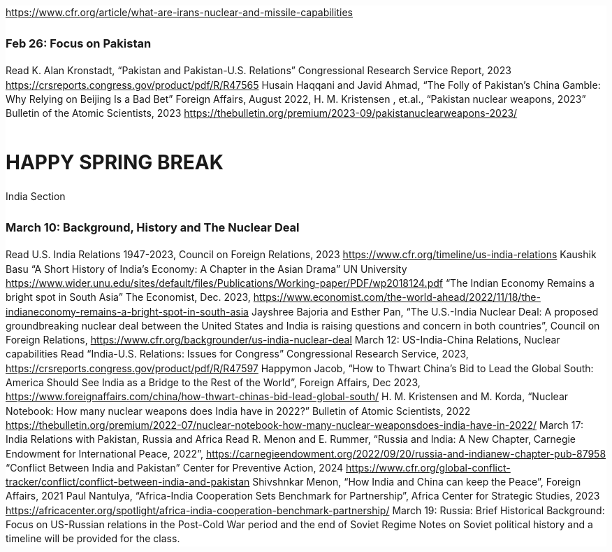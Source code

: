 https://www.cfr.org/article/what-are-irans-nuclear-and-missile-capabilities
### Feb 26: Focus on Pakistan

Read
K. Alan Kronstadt, “Pakistan and Pakistan-U.S. Relations” Congressional Research
Service Report, 2023 https://crsreports.congress.gov/product/pdf/R/R47565
Husain Haqqani and Javid Ahmad, “The Folly of Pakistan’s China Gamble: Why Relying
on Beijing Is a Bad Bet” Foreign Affairs, August 2022,
H. M. Kristensen , et.al., “Pakistan nuclear weapons, 2023” Bulletin of the Atomic
Scientists, 2023 https://thebulletin.org/premium/2023-09/pakistanuclearweapons-2023/
# HAPPY SPRING BREAK

India Section
### March 10: Background, History and The Nuclear Deal

Read
U.S. India Relations 1947-2023, Council on Foreign Relations, 2023
https://www.cfr.org/timeline/us-india-relations
Kaushik Basu “A Short History of India’s Economy: A Chapter in the Asian Drama” UN
University
https://www.wider.unu.edu/sites/default/files/Publications/Working-paper/PDF/wp2018124.pdf
“The Indian Economy Remains a bright spot in South Asia” The Economist, Dec.
2023, https://www.economist.com/the-world-ahead/2022/11/18/the-indianeconomy-remains-a-bright-spot-in-south-asia
Jayshree Bajoria and Esther Pan, “The U.S.-India Nuclear Deal: A proposed
groundbreaking nuclear deal between the United States and India is raising questions and
concern in both countries”, Council on Foreign Relations,
https://www.cfr.org/backgrounder/us-india-nuclear-deal
March 12: US-India-China Relations, Nuclear capabilities
Read
“India-U.S. Relations: Issues for Congress” Congressional Research Service, 2023,
https://crsreports.congress.gov/product/pdf/R/R47597
Happymon Jacob, “How to Thwart China’s Bid to Lead the Global South: America
Should See India as a Bridge to the Rest of the World”, Foreign Affairs, Dec 2023,
https://www.foreignaffairs.com/china/how-thwart-chinas-bid-lead-global-south/
H. M. Kristensen and M. Korda, “Nuclear Notebook: How many nuclear weapons does
India have in 2022?” Bulletin of Atomic Scientists, 2022
https://thebulletin.org/premium/2022-07/nuclear-notebook-how-many-nuclear-weaponsdoes-india-have-in-2022/
March 17: India Relations with Pakistan, Russia and Africa
Read
R. Menon and E. Rummer, “Russia and India: A New Chapter, Carnegie Endowment for
International Peace, 2022”, https://carnegieendowment.org/2022/09/20/russia-and-indianew-chapter-pub-87958
“Conflict Between India and Pakistan” Center for Preventive Action, 2024
https://www.cfr.org/global-conflict-tracker/conflict/conflict-between-india-and-pakistan
Shivshnkar Menon, “How India and China can keep the Peace”, Foreign Affairs, 2021
Paul Nantulya, “Africa-India Cooperation Sets Benchmark for Partnership”, Africa
Center for Strategic Studies, 2023
https://africacenter.org/spotlight/africa-india-cooperation-benchmark-partnership/
March 19: Russia: Brief Historical Background: Focus on US-Russian relations in
the Post-Cold War period and the end of Soviet Regime
Notes on Soviet political history and a timeline will be provided for the class.
